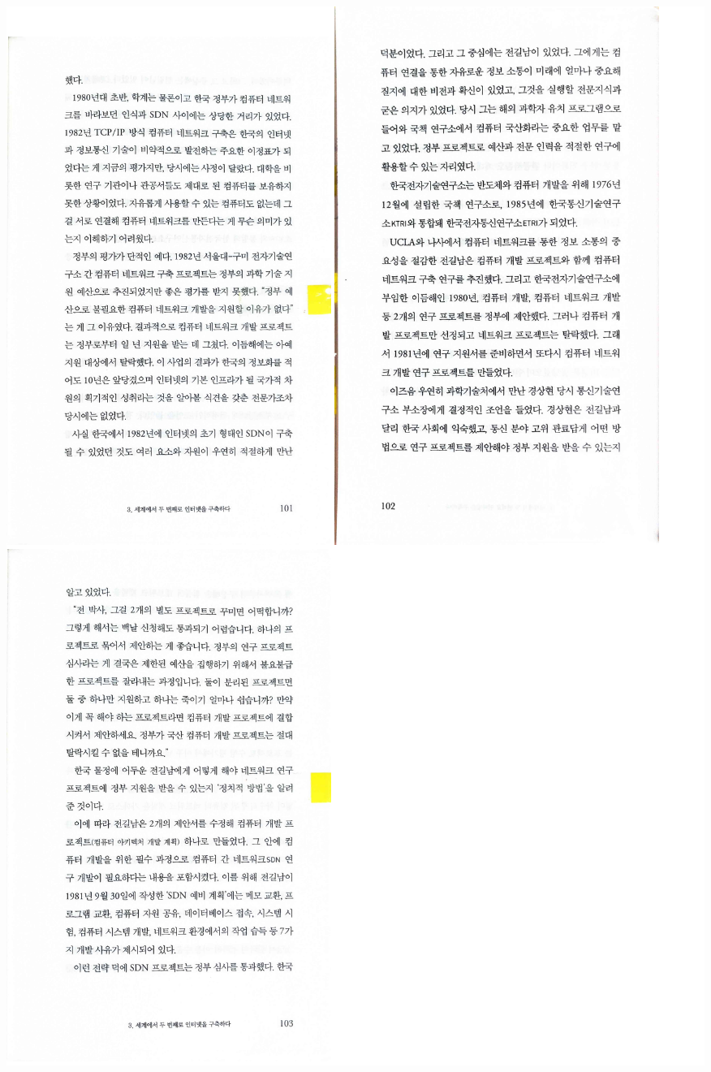 <img src="birth_of_connection/27.jpg" alt="" width="400"/> <img src="birth_of_connection/28.jpg" alt="" width="400"/> <img src="birth_of_connection/29.jpg" alt="" width="400"/>